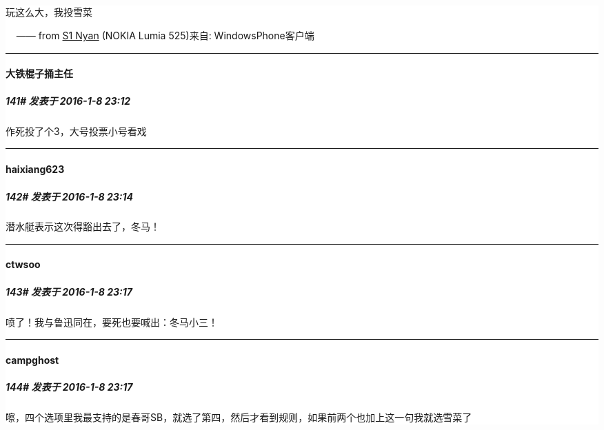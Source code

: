 


玩这么大，我投雪菜

    —— from [S1 Nyan](http://126.am/S1Nyan) (NOKIA Lumia 525)来自: WindowsPhone客户端







-----

####  大铁棍子捅主任  
##### 141#       发表于 2016-1-8 23:12




作死投了个3，大号投票小号看戏







-----

####  haixiang623  
##### 142#       发表于 2016-1-8 23:14




潜水艇表示这次得豁出去了，冬马！







-----

####  ctwsoo  
##### 143#       发表于 2016-1-8 23:17




喷了！我与鲁迅同在，要死也要喊出：冬马小三！







-----

####  campghost  
##### 144#       发表于 2016-1-8 23:17




嚓，四个选项里我最支持的是春哥SB，就选了第四，然后才看到规则，如果前两个也加上这一句我就选雪菜了
